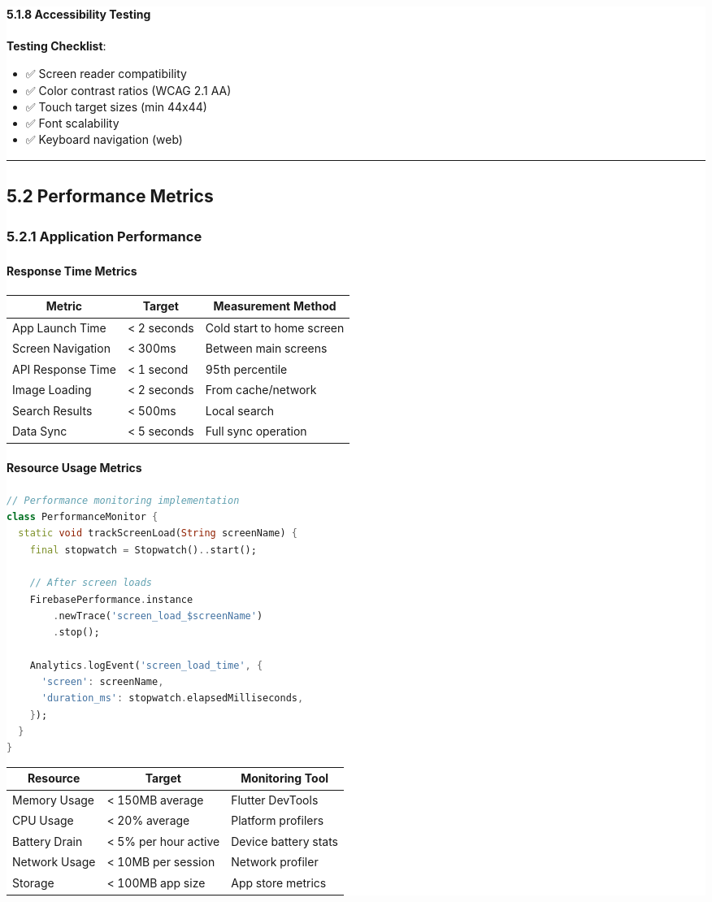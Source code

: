 #### 5.1.8 Accessibility Testing

**Testing Checklist**:
- ✅ Screen reader compatibility
- ✅ Color contrast ratios (WCAG 2.1 AA)
- ✅ Touch target sizes (min 44x44)
- ✅ Font scalability
- ✅ Keyboard navigation (web)

---

## 5.2 Performance Metrics

### 5.2.1 Application Performance

#### Response Time Metrics

| Metric | Target | Measurement Method |
|--------|--------|-------------------|
| App Launch Time | < 2 seconds | Cold start to home screen |
| Screen Navigation | < 300ms | Between main screens |
| API Response Time | < 1 second | 95th percentile |
| Image Loading | < 2 seconds | From cache/network |
| Search Results | < 500ms | Local search |
| Data Sync | < 5 seconds | Full sync operation |

#### Resource Usage Metrics

```dart
// Performance monitoring implementation
class PerformanceMonitor {
  static void trackScreenLoad(String screenName) {
    final stopwatch = Stopwatch()..start();
    
    // After screen loads
    FirebasePerformance.instance
        .newTrace('screen_load_$screenName')
        .stop();
    
    Analytics.logEvent('screen_load_time', {
      'screen': screenName,
      'duration_ms': stopwatch.elapsedMilliseconds,
    });
  }
}
```

| Resource | Target | Monitoring Tool |
|----------|--------|----------------|
| Memory Usage | < 150MB average | Flutter DevTools |
| CPU Usage | < 20% average | Platform profilers |
| Battery Drain | < 5% per hour active | Device battery stats |
| Network Usage | < 10MB per session | Network profiler |
| Storage | < 100MB app size | App store metrics |
